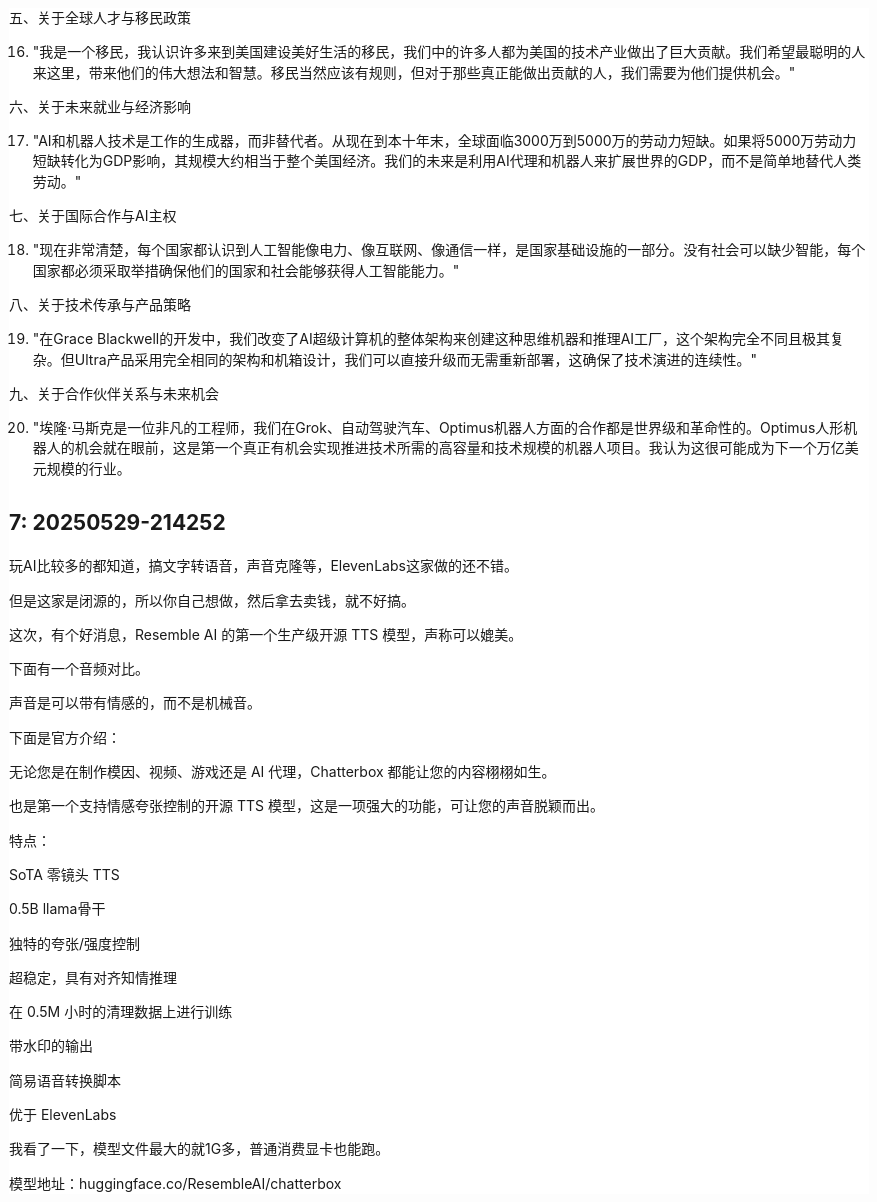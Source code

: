 五、关于全球人才与移民政策

16. "我是一个移民，我认识许多来到美国建设美好生活的移民，我们中的许多人都为美国的技术产业做出了巨大贡献。我们希望最聪明的人来这里，带来他们的伟大想法和智慧。移民当然应该有规则，但对于那些真正能做出贡献的人，我们需要为他们提供机会。"

六、关于未来就业与经济影响

17. "AI和机器人技术是工作的生成器，而非替代者。从现在到本十年末，全球面临3000万到5000万的劳动力短缺。如果将5000万劳动力短缺转化为GDP影响，其规模大约相当于整个美国经济。我们的未来是利用AI代理和机器人来扩展世界的GDP，而不是简单地替代人类劳动。"

七、关于国际合作与AI主权

18. "现在非常清楚，每个国家都认识到人工智能像电力、像互联网、像通信一样，是国家基础设施的一部分。没有社会可以缺少智能，每个国家都必须采取举措确保他们的国家和社会能够获得人工智能能力。"

八、关于技术传承与产品策略

19. "在Grace Blackwell的开发中，我们改变了AI超级计算机的整体架构来创建这种思维机器和推理AI工厂，这个架构完全不同且极其复杂。但Ultra产品采用完全相同的架构和机箱设计，我们可以直接升级而无需重新部署，这确保了技术演进的连续性。"

九、关于合作伙伴关系与未来机会

20. "埃隆·马斯克是一位非凡的工程师，我们在Grok、自动驾驶汽车、Optimus机器人方面的合作都是世界级和革命性的。Optimus人形机器人的机会就在眼前，这是第一个真正有机会实现推进技术所需的高容量和技术规模的机器人项目。我认为这很可能成为下一个万亿美元规模的行业。

## 7: 20250529-214252

玩AI比较多的都知道，搞文字转语音，声音克隆等，ElevenLabs这家做的还不错。

但是这家是闭源的，所以你自己想做，然后拿去卖钱，就不好搞。

这次，有个好消息，Resemble AI 的第一个生产级开源 TTS 模型，声称可以媲美。

下面有一个音频对比。

声音是可以带有情感的，而不是机械音。

下面是官方介绍：

无论您是在制作模因、视频、游戏还是 AI 代理，Chatterbox 都能让您的内容栩栩如生。

也是第一个支持情感夸张控制的开源 TTS 模型，这是一项强大的功能，可让您的声音脱颖而出。

特点：

SoTA 零镜头 TTS

0.5B llama骨干

独特的夸张/强度控制

超稳定，具有对齐知情推理

在 0.5M 小时的清理数据上进行训练

带水印的输出

简易语音转换脚本

优于 ElevenLabs

我看了一下，模型文件最大的就1G多，普通消费显卡也能跑。

模型地址：huggingface.co/ResembleAI/chatterbox
